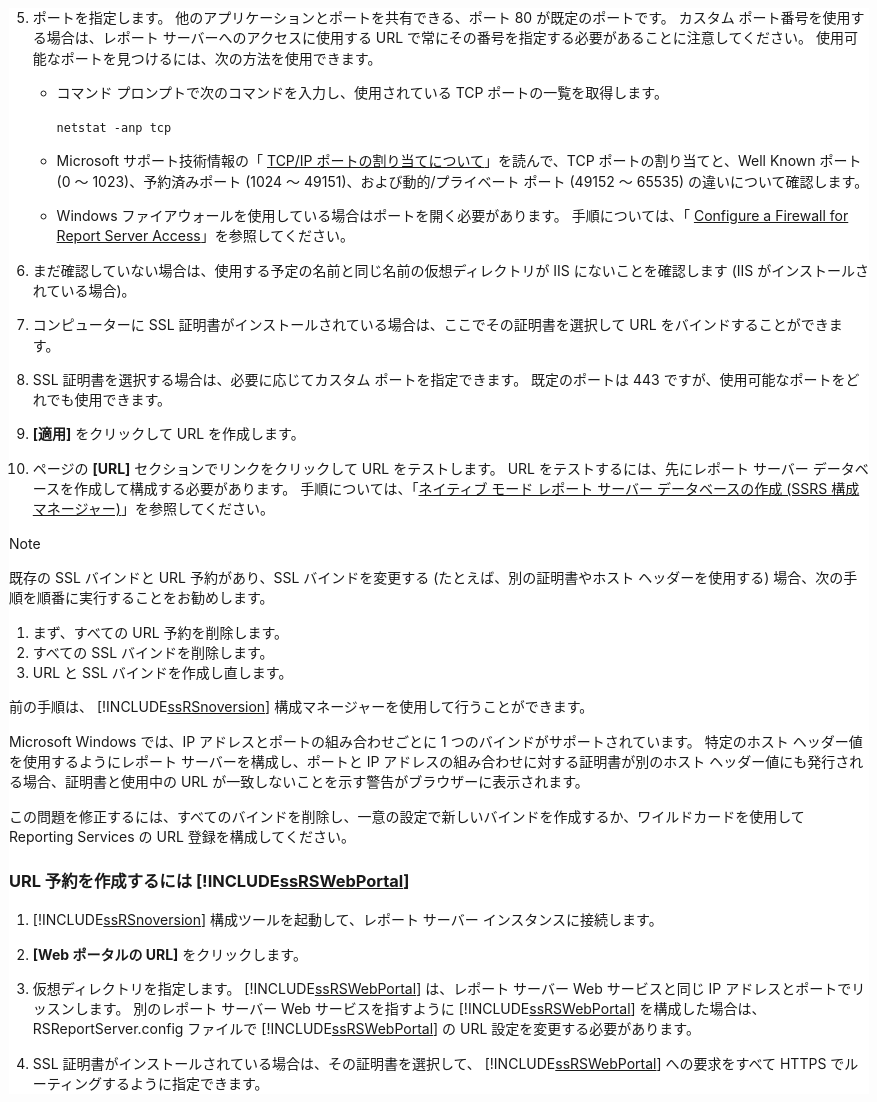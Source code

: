 5.  ポートを指定します。 他のアプリケーションとポートを共有できる、ポート 80 が既定のポートです。 カスタム ポート番号を使用する場合は、レポート サーバーへのアクセスに使用する URL で常にその番号を指定する必要があることに注意してください。 使用可能なポートを見つけるには、次の方法を使用できます。  
  
    -   コマンド プロンプトで次のコマンドを入力し、使用されている TCP ポートの一覧を取得します。  
  
         `netstat -anp tcp`  
  
    -   Microsoft サポート技術情報の「 [TCP/IP ポートの割り当てについて](https://support.microsoft.com/kb/174904)」を読んで、TCP ポートの割り当てと、Well Known ポート (0 ～ 1023)、予約済みポート (1024 ～ 49151)、および動的/プライベート ポート (49152 ～ 65535) の違いについて確認します。  
  
    -   Windows ファイアウォールを使用している場合はポートを開く必要があります。 手順については、「 [Configure a Firewall for Report Server Access](../../reporting-services/report-server/configure-a-firewall-for-report-server-access.md)」を参照してください。  
  
6.  まだ確認していない場合は、使用する予定の名前と同じ名前の仮想ディレクトリが IIS にないことを確認します (IIS がインストールされている場合)。  
  
7.  コンピューターに SSL 証明書がインストールされている場合は、ここでその証明書を選択して URL をバインドすることができます。  
  
8.  SSL 証明書を選択する場合は、必要に応じてカスタム ポートを指定できます。 既定のポートは 443 ですが、使用可能なポートをどれでも使用できます。  
  
9. **[適用]** をクリックして URL を作成します。  
  
10. ページの **[URL]** セクションでリンクをクリックして URL をテストします。 URL をテストするには、先にレポート サーバー データベースを作成して構成する必要があります。 手順については、「[ネイティブ モード レポート サーバー データベースの作成 &#40;SSRS 構成マネージャー&#41;](../../reporting-services/install-windows/ssrs-report-server-create-a-native-mode-report-server-database.md)」を参照してください。  

> [!NOTE]
>  既存の SSL バインドと URL 予約があり、SSL バインドを変更する (たとえば、別の証明書やホスト ヘッダーを使用する) 場合、次の手順を順番に実行することをお勧めします。  
> 
>  1.  まず、すべての URL 予約を削除します。  
> 2.  すべての SSL バインドを削除します。  
> 3.  URL と SSL バインドを作成し直します。  
> 
>  前の手順は、 [!INCLUDE[ssRSnoversion](../../includes/ssrsnoversion-md.md)] 構成マネージャーを使用して行うことができます。  
> 
>  Microsoft Windows では、IP アドレスとポートの組み合わせごとに 1 つのバインドがサポートされています。 特定のホスト ヘッダー値を使用するようにレポート サーバーを構成し、ポートと IP アドレスの組み合わせに対する証明書が別のホスト ヘッダー値にも発行される場合、証明書と使用中の URL が一致しないことを示す警告がブラウザーに表示されます。  
> 
>  この問題を修正するには、すべてのバインドを削除し、一意の設定で新しいバインドを作成するか、ワイルドカードを使用して Reporting Services の URL 登録を構成してください。
  
### <a name="to-create-a-url-reservation-for-the-ssrswebportal"></a>URL 予約を作成するには [!INCLUDE[ssRSWebPortal](../../includes/ssrswebportal.md)]  
  
1.  [!INCLUDE[ssRSnoversion](../../includes/ssrsnoversion-md.md)] 構成ツールを起動して、レポート サーバー インスタンスに接続します。  
  
2.  **[Web ポータルの URL]** をクリックします。  
  
3.  仮想ディレクトリを指定します。 [!INCLUDE[ssRSWebPortal](../../includes/ssrswebportal.md)] は、レポート サーバー Web サービスと同じ IP アドレスとポートでリッスンします。 別のレポート サーバー Web サービスを指すように [!INCLUDE[ssRSWebPortal](../../includes/ssrswebportal.md)] を構成した場合は、RSReportServer.config ファイルで [!INCLUDE[ssRSWebPortal](../../includes/ssrswebportal.md)] の URL 設定を変更する必要があります。  
  
4.  SSL 証明書がインストールされている場合は、その証明書を選択して、 [!INCLUDE[ssRSWebPortal](../../includes/ssrswebportal.md)] への要求をすべて HTTPS でルーティングするように指定できます。  
  
